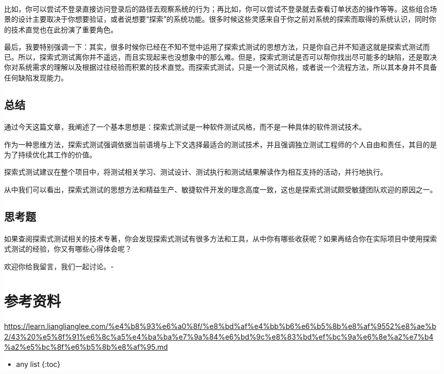 比如，你可以尝试不登录直接访问登录后的路径去观察系统的行为；再比如，你可以尝试不登录就去查看订单状态的操作等等。这些组合场景的设计主要取决于你想要验证，或者说想要“探索”的系统功能。很多时候这些灵感来自于你之前对系统的探索而取得的系统认识，同时你的技术直觉也在此扮演了重要角色。

最后，我要特别强调一下：其实，很多时候你已经在不知不觉中运用了探索式测试的思想方法，只是你自己并不知道这就是探索式测试而已。所以，探索式测试离你并不遥远，而且实现起来也没想象中的那么难。但是，探索式测试是否可以帮你找出尽可能多的缺陷，还是取决你对系统需求的理解以及根据过往经验而积累的技术直觉。而探索式测试，只是一个测试风格，或者说一个流程方法，所以其本身并不具备任何缺陷发现能力。

## 总结

通过今天这篇文章，我阐述了一个基本思想是：探索式测试是一种软件测试风格，而不是一种具体的软件测试技术。

作为一种思维方法，探索式测试强调依据当前语境与上下文选择最适合的测试技术，并且强调独立测试工程师的个人自由和责任，其目的是为了持续优化其工作的价值。

探索式测试建议在整个项目中，将测试相关学习、测试设计、测试执行和测试结果解读作为相互支持的活动，并行地执行。

从中我们可以看出，探索式测试的思想方法和精益生产、敏捷软件开发的理念高度一致，这也是探索式测试颇受敏捷团队欢迎的原因之一。

## 思考题

如果查阅探索式测试相关的技术专著，你会发现探索式测试有很多方法和工具，从中你有哪些收获呢？如果再结合你在实际项目中使用探索式测试的经验，你又有哪些心得体会呢？

欢迎你给我留言，我们一起讨论。-




# 参考资料

https://learn.lianglianglee.com/%e4%b8%93%e6%a0%8f/%e8%bd%af%e4%bb%b6%e6%b5%8b%e8%af%9552%e8%ae%b2/43%20%e5%8f%91%e6%8c%a5%e4%ba%ba%e7%9a%84%e6%bd%9c%e8%83%bd%ef%bc%9a%e6%8e%a2%e7%b4%a2%e5%bc%8f%e6%b5%8b%e8%af%95.md

* any list
{:toc}
